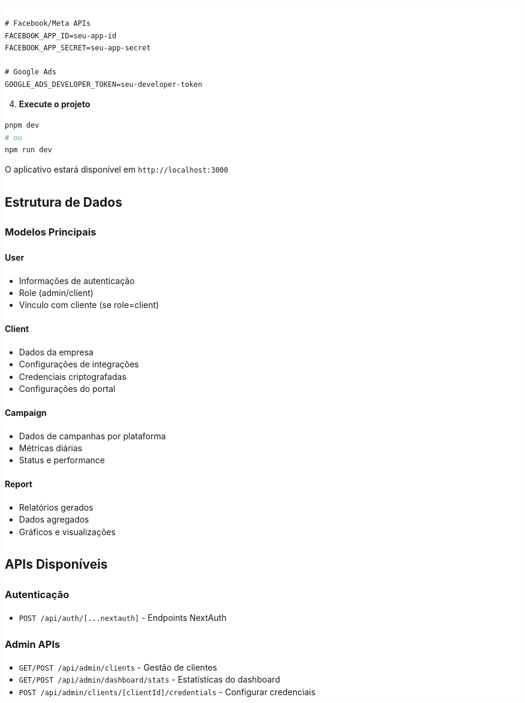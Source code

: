 ```env

# Facebook/Meta APIs
FACEBOOK_APP_ID=seu-app-id
FACEBOOK_APP_SECRET=seu-app-secret

# Google Ads
GOOGLE_ADS_DEVELOPER_TOKEN=seu-developer-token
```

4. **Execute o projeto**
```bash
pnpm dev
# ou
npm run dev
```

O aplicativo estará disponível em `http://localhost:3000`

## Estrutura de Dados

### Modelos Principais

#### User
- Informações de autenticação
- Role (admin/client)
- Vínculo com cliente (se role=client)

#### Client
- Dados da empresa
- Configurações de integrações
- Credenciais criptografadas
- Configurações do portal

#### Campaign
- Dados de campanhas por plataforma
- Métricas diárias
- Status e performance

#### Report
- Relatórios gerados
- Dados agregados
- Gráficos e visualizações

## APIs Disponíveis

### Autenticação
- `POST /api/auth/[...nextauth]` - Endpoints NextAuth

### Admin APIs
- `GET/POST /api/admin/clients` - Gestão de clientes
- `GET/POST /api/admin/dashboard/stats` - Estatísticas do dashboard
- `POST /api/admin/clients/[clientId]/credentials` - Configurar credenciais
